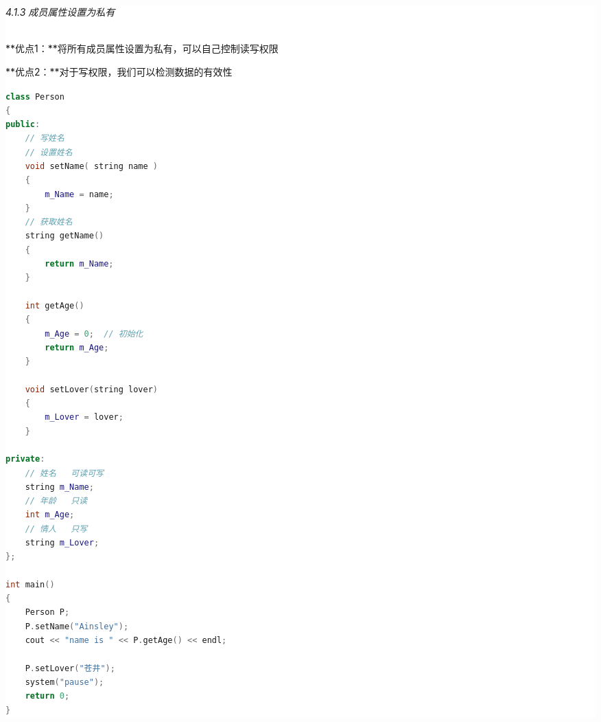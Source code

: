 ###### 4.1.3 成员属性设置为私有

**优点1：**将所有成员属性设置为私有，可以自己控制读写权限

**优点2：**对于写权限，我们可以检测数据的有效性

```c++
class Person
{
public:
    // 写姓名
    // 设置姓名
    void setName( string name )
    {
        m_Name = name;
    }
    // 获取姓名
    string getName()
    {
        return m_Name;
    }
    
    int getAge()
    {
        m_Age = 0;	// 初始化
        return m_Age;
    }
        
    void setLover(string lover)
    {
        m_Lover = lover;
    }
    
private:
    // 姓名	可读可写
    string m_Name;
    // 年龄   只读
    int m_Age;
    // 情人 	只写
    string m_Lover;
};

int main()
{
    Person P;
    P.setName("Ainsley");
    cout << "name is " << P.getAge() << endl;
    
    P.setLover("苍井");
    system("pause");
    return 0;
}
```
